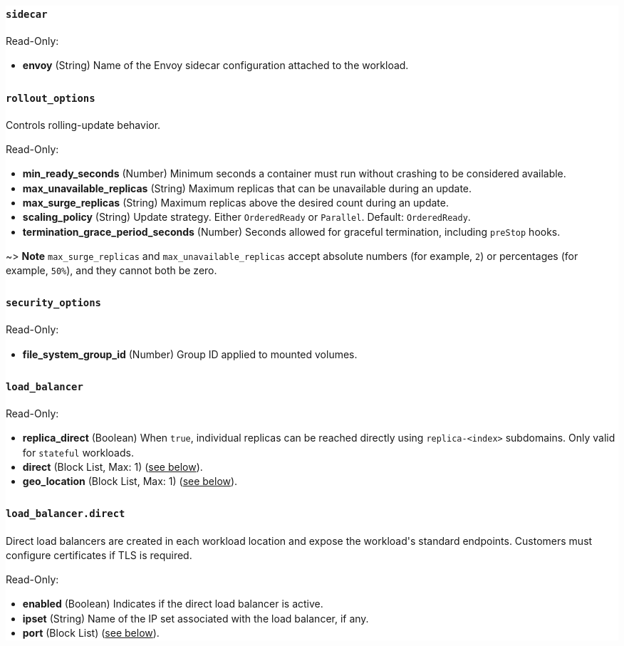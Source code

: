 <a id="nestedblock--sidecar"></a>

### `sidecar`

Read-Only:

- **envoy** (String) Name of the Envoy sidecar configuration attached to the workload.

<a id="nestedblock--rollout_options"></a>

### `rollout_options`

Controls rolling-update behavior.

Read-Only:

- **min_ready_seconds** (Number) Minimum seconds a container must run without crashing to be considered available.
- **max_unavailable_replicas** (String) Maximum replicas that can be unavailable during an update.
- **max_surge_replicas** (String) Maximum replicas above the desired count during an update.
- **scaling_policy** (String) Update strategy. Either `OrderedReady` or `Parallel`. Default: `OrderedReady`.
- **termination_grace_period_seconds** (Number) Seconds allowed for graceful termination, including `preStop` hooks.

~> **Note** `max_surge_replicas` and `max_unavailable_replicas` accept absolute numbers (for example, `2`) or percentages (for example, `50%`), and they cannot both be zero.

<a id="nestedblock--security_options"></a>

### `security_options`

Read-Only:

- **file_system_group_id** (Number) Group ID applied to mounted volumes.

<a id="nestedblock--load_balancer"></a>

### `load_balancer`

Read-Only:

- **replica_direct** (Boolean) When `true`, individual replicas can be reached directly using `replica-<index>` subdomains. Only valid for `stateful` workloads.
- **direct** (Block List, Max: 1) ([see below](#nestedblock--load_balancer--direct)).
- **geo_location** (Block List, Max: 1) ([see below](#nestedblock--load_balancer--geo_location)).

<a id="nestedblock--load_balancer--direct"></a>

### `load_balancer.direct`

Direct load balancers are created in each workload location and expose the workload's standard endpoints. Customers must configure certificates if TLS is required.

Read-Only:

- **enabled** (Boolean) Indicates if the direct load balancer is active.
- **ipset** (String) Name of the IP set associated with the load balancer, if any.
- **port** (Block List) ([see below](#nestedblock--load_balancer--direct--port)).
